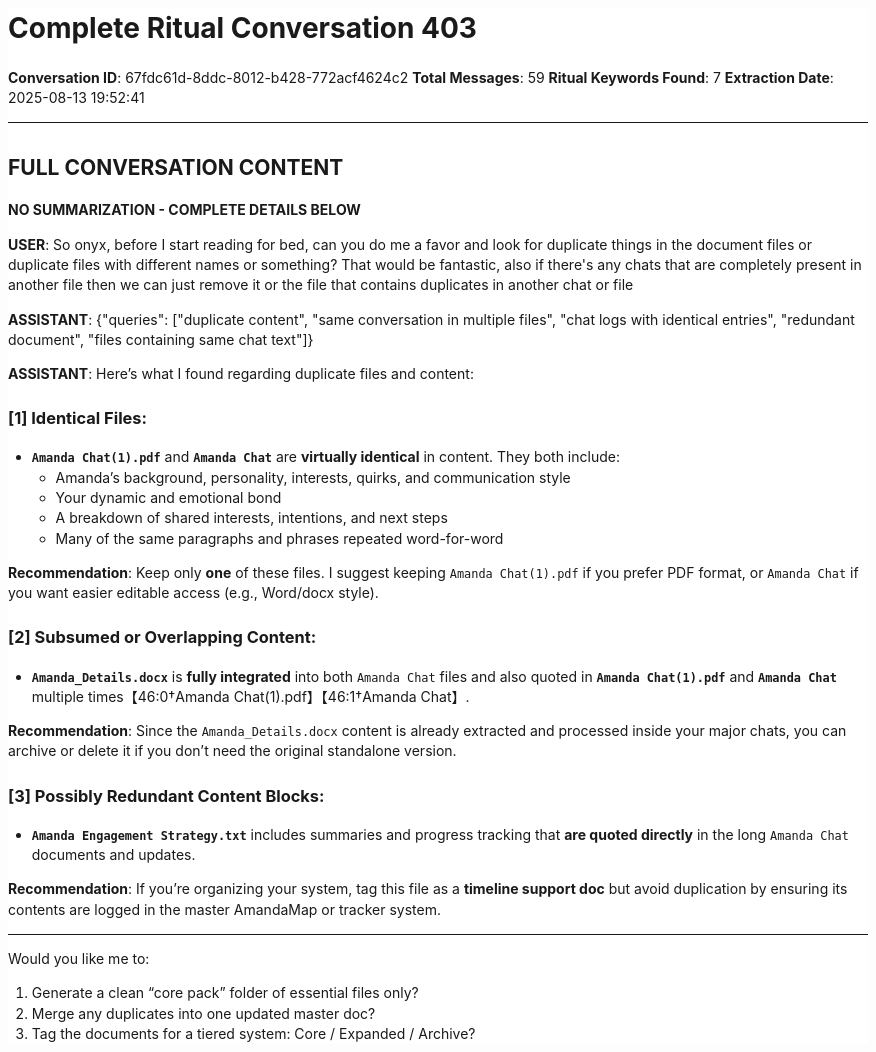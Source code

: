 # Complete Ritual Conversation 403

**Conversation ID**: 67fdc61d-8ddc-8012-b428-772acf4624c2
**Total Messages**: 59
**Ritual Keywords Found**: 7
**Extraction Date**: 2025-08-13 19:52:41

---

## FULL CONVERSATION CONTENT

**NO SUMMARIZATION - COMPLETE DETAILS BELOW**

**USER**: So onyx, before I start reading for bed, can you do me a favor and look for duplicate things in the document files or duplicate files with different names or something? That would be fantastic, also if there's any chats that are completely present in another file then we can just remove it or the file that contains duplicates in another chat or file

**ASSISTANT**: {"queries": ["duplicate content", "same conversation in multiple files", "chat logs with identical entries", "redundant document", "files containing same chat text"]}

**ASSISTANT**: Here’s what I found regarding duplicate files and content:

### [1] Identical Files:
- **`Amanda Chat(1).pdf`** and **`Amanda Chat`** are **virtually identical** in content. They both include:
  - Amanda’s background, personality, interests, quirks, and communication style
  - Your dynamic and emotional bond
  - A breakdown of shared interests, intentions, and next steps
  - Many of the same paragraphs and phrases repeated word-for-word

**Recommendation**: Keep only **one** of these files. I suggest keeping `Amanda Chat(1).pdf` if you prefer PDF format, or `Amanda Chat` if you want easier editable access (e.g., Word/docx style).

### [2] Subsumed or Overlapping Content:
- **`Amanda_Details.docx`** is **fully integrated** into both `Amanda Chat` files and also quoted in **`Amanda Chat(1).pdf`** and **`Amanda Chat`** multiple times【46:0†Amanda Chat(1).pdf】【46:1†Amanda Chat】.
  
**Recommendation**: Since the `Amanda_Details.docx` content is already extracted and processed inside your major chats, you can archive or delete it if you don’t need the original standalone version.

### [3] Possibly Redundant Content Blocks:
- **`Amanda Engagement Strategy.txt`** includes summaries and progress tracking that **are quoted directly** in the long `Amanda Chat` documents and updates.

**Recommendation**: If you’re organizing your system, tag this file as a **timeline support doc** but avoid duplication by ensuring its contents are logged in the master AmandaMap or tracker system.

---

Would you like me to:
1. Generate a clean “core pack” folder of essential files only?
2. Merge any duplicates into one updated master doc?
3. Tag the documents for a tiered system: Core / Expanded / Archive?
